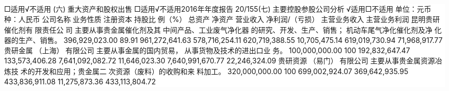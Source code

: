 □适用√不适用
(六)
重大资产和股权出售
□适用√不适用2016年年度报告
20/155(七)
主要控股参股公司分析
√适用□不适用
单位：元币种：人民币
公司名称
业务性质
注册资本
持股比
例（%）
总资产
净资产
营业收入
净利润/（亏损）
主营业务收入
主营业务利润
昆明贵研
催化剂有
限责任公
司
主要从事贵金属催化剂及其
中间产品、工业废气净化器
的研究、开发、生产、销售；
机动车尾气净化催化剂及净
化器的生产、销售。
396,929,023.00
89.91
961,272,641.63
578,716,254.11
620,719,388.55
10,705,475.14
619,019,730.94
71,968,917.77
贵研金属
（上海）
有限公司
主要从事金属的国内贸易，
从事货物及技术的进出口业
务。
100,000,000.00
100
192,832,647.47
133,573,406.28
7,641,092,082.72
11,646,023.30
7,640,991,670.77
22,246,324.09
贵研资源
（易门）
有限公司
主要从事贵金属资源冶炼技
术的开发和应用；贵金属二
次资源（废料）的收购和来
料加工。
320,000,000.00
100
699,002,924.07
369,642,935.95
433,836,911.08
11,275,873.36
433,113,804.72